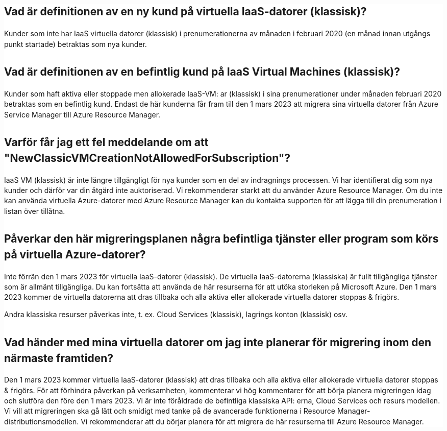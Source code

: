 ## <a name="what-is-the-definition-of-a-new-customer-on-iaas-vms-classic"></a>Vad är definitionen av en ny kund på virtuella IaaS-datorer (klassisk)?

Kunder som inte har IaaS virtuella datorer (klassisk) i prenumerationerna av månaden i februari 2020 (en månad innan utgångs punkt startade) betraktas som nya kunder. 

## <a name="what-is-the-definition-of-an-existing-customer-on-iaas-virtual-machines-classic"></a>Vad är definitionen av en befintlig kund på IaaS Virtual Machines (klassisk)?

Kunder som haft aktiva eller stoppade men allokerade IaaS-VM: ar (klassisk) i sina prenumerationer under månaden februari 2020 betraktas som en befintlig kund. Endast de här kunderna får fram till den 1 mars 2023 att migrera sina virtuella datorer från Azure Service Manager till Azure Resource Manager. 

## <a name="why-am-i-getting-an-error-stating-newclassicvmcreationnotallowedforsubscription"></a>Varför får jag ett fel meddelande om att "NewClassicVMCreationNotAllowedForSubscription"?

IaaS VM (klassisk) är inte längre tillgängligt för nya kunder som en del av indragnings processen. Vi har identifierat dig som nya kunder och därför var din åtgärd inte auktoriserad. Vi rekommenderar starkt att du använder Azure Resource Manager. Om du inte kan använda virtuella Azure-datorer med Azure Resource Manager kan du kontakta supporten för att lägga till din prenumeration i listan över tillåtna.

## <a name="does-this-migration-plan-affect-any-of-my-existing-services-or-applications-that-run-on-azure-virtual-machines"></a>Påverkar den här migreringsplanen några befintliga tjänster eller program som körs på virtuella Azure-datorer? 

Inte förrän den 1 mars 2023 för virtuella IaaS-datorer (klassisk). De virtuella IaaS-datorerna (klassiska) är fullt tillgängliga tjänster som är allmänt tillgängliga. Du kan fortsätta att använda de här resurserna för att utöka storleken på Microsoft Azure. Den 1 mars 2023 kommer de virtuella datorerna att dras tillbaka och alla aktiva eller allokerade virtuella datorer stoppas & frigörs.

Andra klassiska resurser påverkas inte, t. ex. Cloud Services (klassisk), lagrings konton (klassisk) osv.

## <a name="what-happens-to-my-vms-if-i-dont-plan-on-migrating-in-the-near-future"></a>Vad händer med mina virtuella datorer om jag inte planerar för migrering inom den närmaste framtiden? 

Den 1 mars 2023 kommer virtuella IaaS-datorer (klassisk) att dras tillbaka och alla aktiva eller allokerade virtuella datorer stoppas & frigörs. För att förhindra påverkan på verksamheten, kommenterar vi hög kommentarer för att börja planera migreringen idag och slutföra den före den 1 mars 2023. Vi är inte föråldrade de befintliga klassiska API: erna, Cloud Services och resurs modellen. Vi vill att migreringen ska gå lätt och smidigt med tanke på de avancerade funktionerna i Resource Manager-distributionsmodellen. Vi rekommenderar att du börjar planera för att migrera de här resurserna till Azure Resource Manager. 
